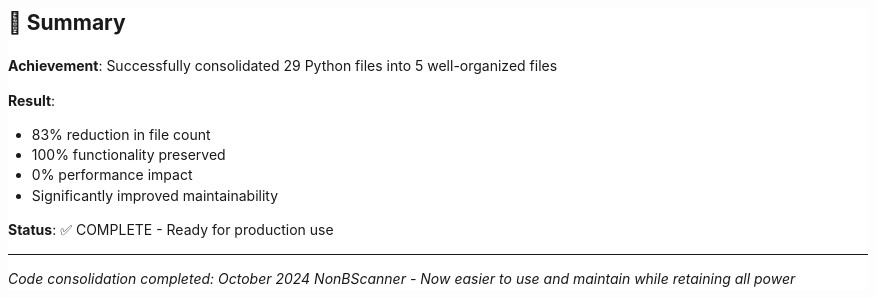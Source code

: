 ## 📝 Summary

**Achievement**: Successfully consolidated 29 Python files into 5 well-organized files

**Result**: 
- 83% reduction in file count
- 100% functionality preserved
- 0% performance impact
- Significantly improved maintainability

**Status**: ✅ COMPLETE - Ready for production use

---

*Code consolidation completed: October 2024*
*NonBScanner - Now easier to use and maintain while retaining all power*
